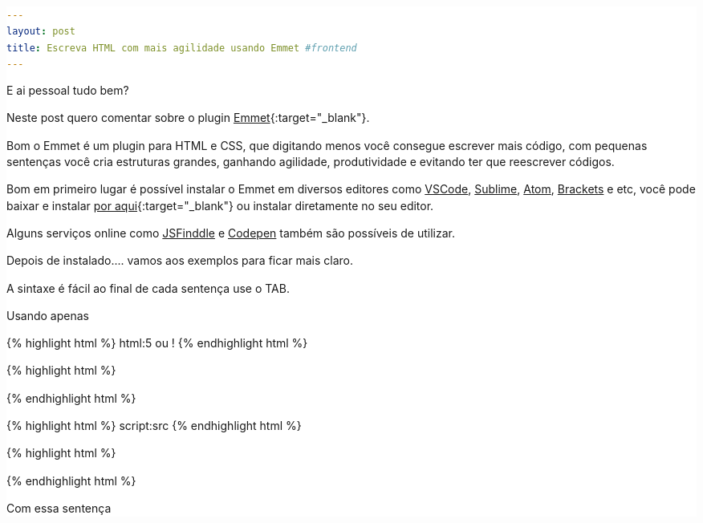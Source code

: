 ```yaml
---
layout: post
title: Escreva HTML com mais agilidade usando Emmet #frontend
---
```


E ai pessoal tudo bem?

Neste post quero comentar sobre o plugin [Emmet](https://emmet.io/){:target="_blank"}.

Bom o Emmet é um plugin para HTML e CSS, que digitando menos você consegue escrever mais código, com pequenas sentenças você cria
estruturas grandes, ganhando agilidade, produtividade e evitando ter que reescrever códigos.

Bom em primeiro lugar é possível instalar o Emmet em diversos editores como [VSCode](https://code.visualstudio.com/), [Sublime](https://www.sublimetext.com/), [Atom](https://atom.io/), [Brackets](http://brackets.io/) e etc, você pode baixar e instalar [por aqui](https://emmet.io/download/){:target="_blank"} ou instalar diretamente no seu editor.

Alguns serviços online como [JSFinddle](https://jsfiddle.net/) e [Codepen](https://codepen.io/) também são possíveis de utilizar.

Depois de instalado.... vamos aos exemplos para ficar mais claro.

A sintaxe é fácil ao final de cada sentença use o TAB.

Usando apenas

{% highlight html %}
html:5 ou !
{% endhighlight html %}

{% highlight html %}
<!DOCTYPE html>
<html lang="en">
<head>
  <meta charset="UTF-8">
  <meta name="viewport" content="width=device-width, initial-scale=1.0">
  <meta http-equiv="X-UA-Compatible" content="ie=edge">
  <title>Document</title>
</head>
<body>

</body>
</html>
{% endhighlight html %}

{% highlight html %}
script:src
{% endhighlight html %}

{% highlight html %}
<script src=""></script>
{% endhighlight html %}

Com essa sentença
